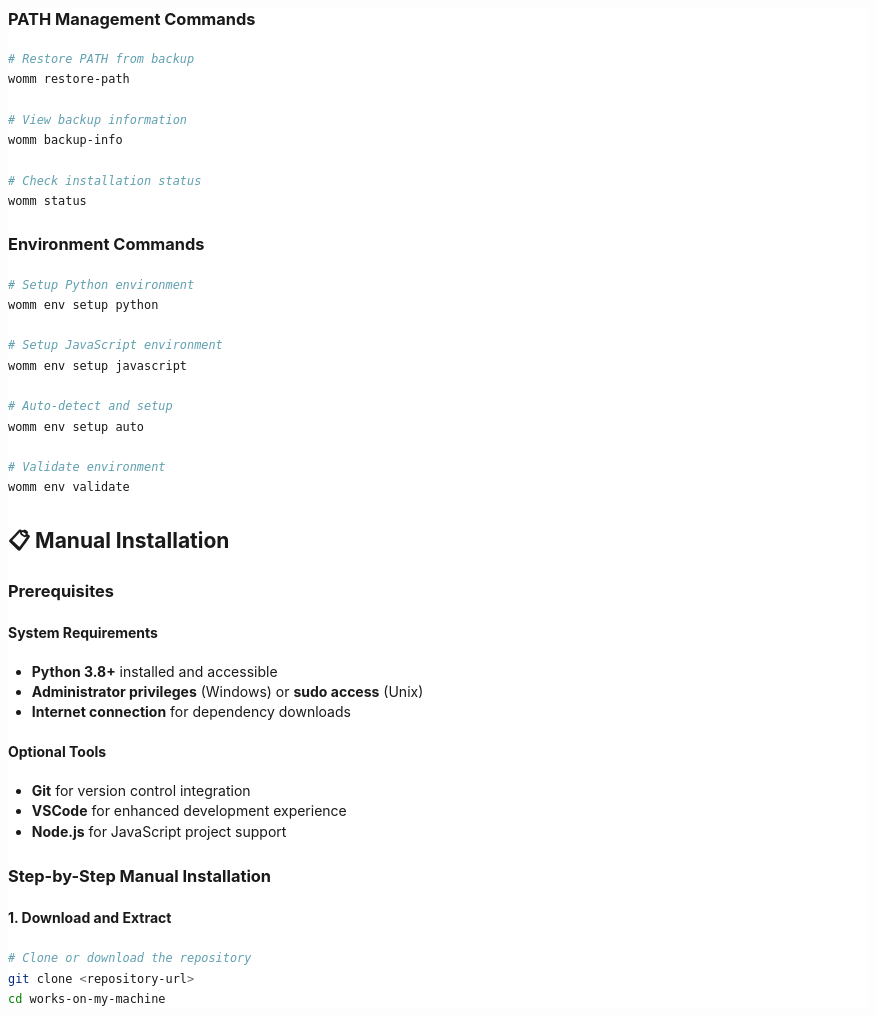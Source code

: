 ### PATH Management Commands

```bash
# Restore PATH from backup
womm restore-path

# View backup information
womm backup-info

# Check installation status
womm status
```

### Environment Commands

```bash
# Setup Python environment
womm env setup python

# Setup JavaScript environment  
womm env setup javascript

# Auto-detect and setup
womm env setup auto

# Validate environment
womm env validate
```

## 📋 Manual Installation

### Prerequisites

#### System Requirements
- **Python 3.8+** installed and accessible
- **Administrator privileges** (Windows) or **sudo access** (Unix)
- **Internet connection** for dependency downloads

#### Optional Tools
- **Git** for version control integration
- **VSCode** for enhanced development experience
- **Node.js** for JavaScript project support

### Step-by-Step Manual Installation

#### 1. **Download and Extract**
```bash
# Clone or download the repository
git clone <repository-url>
cd works-on-my-machine
```
